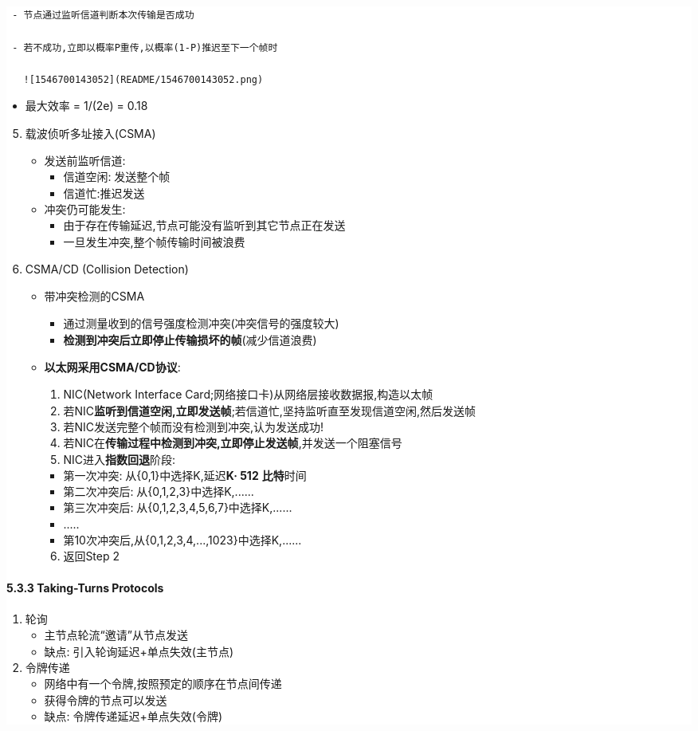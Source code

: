      - 节点通过监听信道判断本次传输是否成功

     - 若不成功,立即以概率P重传,以概率(1-P)推迟至下一个帧时

       ![1546700143052](README/1546700143052.png)

   - 最大效率 = 1/(2e) = 0.18

5. 载波侦听多址接入(CSMA)

   - 发送前监听信道:
     - 信道空闲: 发送整个帧
     - 信道忙:推迟发送
   - 冲突仍可能发生:
     - 由于存在传输延迟,节点可能没有监听到其它节点正在发送
     - 一旦发生冲突,整个帧传输时间被浪费

6. CSMA/CD (Collision Detection)

   - 带冲突检测的CSMA
     - 通过测量收到的信号强度检测冲突(冲突信号的强度较大)
     - **检测到冲突后立即停止传输损坏的帧**(减少信道浪费)
   - **以太网采用CSMA/CD协议**:

     1. NIC(Network Interface Card;网络接口卡)从网络层接收数据报,构造以太帧
     2. 若NIC**监听到信道空闲,立即发送帧**;若信道忙,坚持监听直至发现信道空闲,然后发送帧
     3. 若NIC发送完整个帧而没有检测到冲突,认为发送成功!
     4. 若NIC在**传输过程中检测到冲突,立即停止发送帧**,并发送一个阻塞信号
     5.  NIC进入**指数回退**阶段:
        - 第一次冲突: 从{0,1}中选择K,延迟**K· 512** **比特**时间
        - 第二次冲突后: 从{0,1,2,3}中选择K,......
        - 第三次冲突后: 从{0,1,2,3,4,5,6,7}中选择K,......
        - .....
        - 第10次冲突后,从{0,1,2,3,4,...,1023}中选择K,......

     6. 返回Step 2

#### 5.3.3 Taking-Turns Protocols

1. 轮询
   - 主节点轮流“邀请”从节点发送
   - 缺点: 引入轮询延迟+单点失效(主节点)
2. 令牌传递
   - 网络中有一个令牌,按照预定的顺序在节点间传递
   - 获得令牌的节点可以发送
   - 缺点: 令牌传递延迟+单点失效(令牌)
